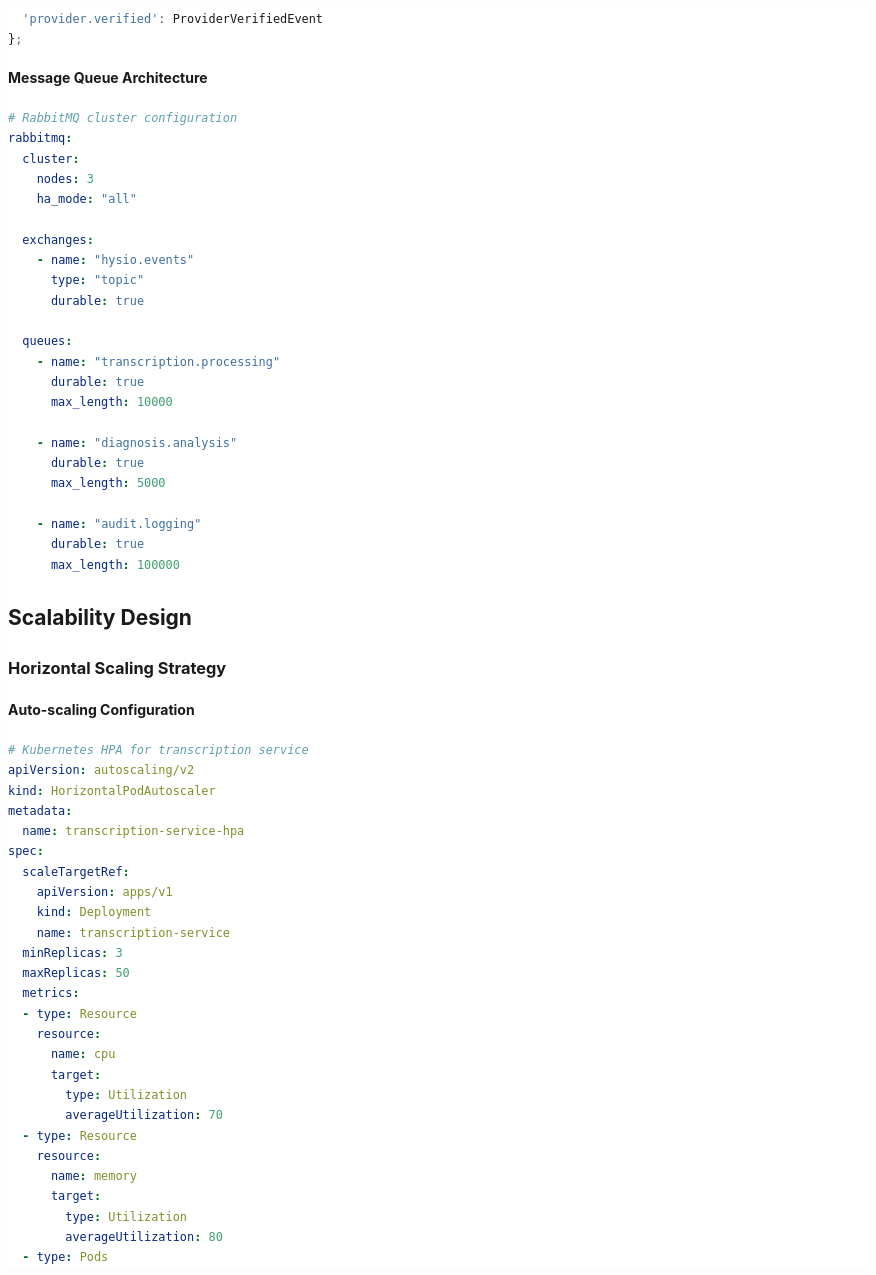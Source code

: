 ```typescript
  'provider.verified': ProviderVerifiedEvent
};
```

#### Message Queue Architecture
```yaml
# RabbitMQ cluster configuration
rabbitmq:
  cluster:
    nodes: 3
    ha_mode: "all"

  exchanges:
    - name: "hysio.events"
      type: "topic"
      durable: true

  queues:
    - name: "transcription.processing"
      durable: true
      max_length: 10000

    - name: "diagnosis.analysis"
      durable: true
      max_length: 5000

    - name: "audit.logging"
      durable: true
      max_length: 100000
```

## Scalability Design

### Horizontal Scaling Strategy

#### Auto-scaling Configuration
```yaml
# Kubernetes HPA for transcription service
apiVersion: autoscaling/v2
kind: HorizontalPodAutoscaler
metadata:
  name: transcription-service-hpa
spec:
  scaleTargetRef:
    apiVersion: apps/v1
    kind: Deployment
    name: transcription-service
  minReplicas: 3
  maxReplicas: 50
  metrics:
  - type: Resource
    resource:
      name: cpu
      target:
        type: Utilization
        averageUtilization: 70
  - type: Resource
    resource:
      name: memory
      target:
        type: Utilization
        averageUtilization: 80
  - type: Pods
```